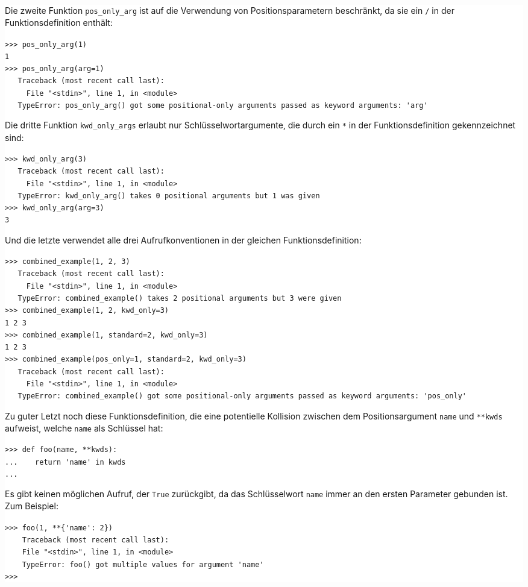 Die zweite Funktion `pos_only_arg` ist auf die Verwendung von Positionsparametern beschränkt, da sie ein `/` in der Funktionsdefinition enthält:

```pycon
>>> pos_only_arg(1)
1
>>> pos_only_arg(arg=1)
   Traceback (most recent call last):
     File "<stdin>", line 1, in <module>
   TypeError: pos_only_arg() got some positional-only arguments passed as keyword arguments: 'arg'
```

Die dritte Funktion `kwd_only_args` erlaubt nur Schlüsselwortargumente, die durch ein `*` in der Funktionsdefinition gekennzeichnet sind:

```pycon
>>> kwd_only_arg(3)
   Traceback (most recent call last):
     File "<stdin>", line 1, in <module>
   TypeError: kwd_only_arg() takes 0 positional arguments but 1 was given
>>> kwd_only_arg(arg=3)
3
```

Und die letzte verwendet alle drei Aufrufkonventionen in der gleichen Funktionsdefinition:

```pycon
>>> combined_example(1, 2, 3)
   Traceback (most recent call last):
     File "<stdin>", line 1, in <module>
   TypeError: combined_example() takes 2 positional arguments but 3 were given
>>> combined_example(1, 2, kwd_only=3)
1 2 3
>>> combined_example(1, standard=2, kwd_only=3)
1 2 3
>>> combined_example(pos_only=1, standard=2, kwd_only=3)
   Traceback (most recent call last):
     File "<stdin>", line 1, in <module>
   TypeError: combined_example() got some positional-only arguments passed as keyword arguments: 'pos_only'
```

Zu guter Letzt noch diese Funktionsdefinition, die eine potentielle Kollision zwischen dem Positionsargument `name` und `**kwds` aufweist, welche `name` als Schlüssel hat:

```pycon
>>> def foo(name, **kwds):
...    return 'name' in kwds
...
```

Es gibt keinen möglichen Aufruf, der `True` zurückgibt, da das Schlüsselwort `name` immer an den ersten Parameter gebunden ist. Zum Beispiel:

```pycon
>>> foo(1, **{'name': 2})
    Traceback (most recent call last):
    File "<stdin>", line 1, in <module>
    TypeError: foo() got multiple values for argument 'name'
>>>
```
